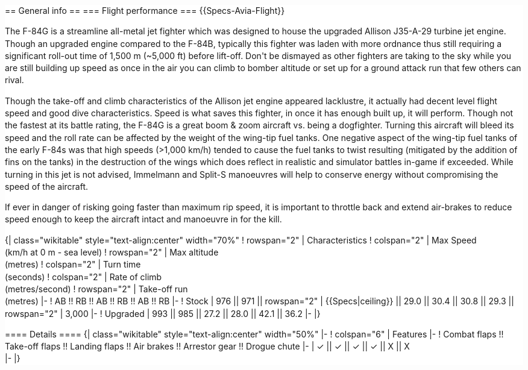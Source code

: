 == General info ==
=== Flight performance ===
{{Specs-Avia-Flight}}


The F-84G is a streamline all-metal jet fighter which was designed to house the upgraded Allison J35-A-29 turbine jet engine. Though an upgraded engine compared to the F-84B, typically this fighter was laden with more ordnance thus still requiring a significant roll-out time of 1,500 m (~5,000 ft) before lift-off. Don't be dismayed as other fighters are taking to the sky while you are still building up speed as once in the air you can climb to bomber altitude or set up for a ground attack run that few others can rival.

Though the take-off and climb characteristics of the Allison jet engine appeared lacklustre, it actually had decent level flight speed and good dive characteristics. Speed is what saves this fighter, in once it has enough built up, it will perform. Though not the fastest at its battle rating, the F-84G is a great boom & zoom aircraft vs. being a dogfighter. Turning this aircraft will bleed its speed and the roll rate can be affected by the weight of the wing-tip fuel tanks. One negative aspect of the wing-tip fuel tanks of the early F-84s was that high speeds (>1,000 km/h) tended to cause the fuel tanks to twist resulting (mitigated by the addition of fins on the tanks) in the destruction of the wings which does reflect in realistic and simulator battles in-game if exceeded. While turning in this jet is not advised, Immelmann and Split-S manoeuvres will help to conserve energy without compromising the speed of the aircraft.

If ever in danger of risking going faster than maximum rip speed, it is important to throttle back and extend air-brakes to reduce speed enough to keep the aircraft intact and manoeuvre in for the kill.

{| class="wikitable" style="text-align:center" width="70%"
! rowspan="2" | Characteristics
! colspan="2" | Max Speed<br>(km/h at 0 m - sea level)
! rowspan="2" | Max altitude<br>(metres)
! colspan="2" | Turn time<br>(seconds)
! colspan="2" | Rate of climb<br>(metres/second)
! rowspan="2" | Take-off run<br>(metres)
|-
! AB !! RB !! AB !! RB !! AB !! RB
|-
! Stock
| 976 || 971 || rowspan="2" | {{Specs|ceiling}} || 29.0 || 30.4 || 30.8 || 29.3 || rowspan="2" | 3,000
|-
! Upgraded
| 993 || 985 || 27.2 || 28.0 || 42.1 || 36.2
|-
|}

==== Details ====
{| class="wikitable" style="text-align:center" width="50%"
|-
! colspan="6" | Features
|-
! Combat flaps !! Take-off flaps !! Landing flaps !! Air brakes !! Arrestor gear !! Drogue chute
|-
| ✓ || ✓ || ✓ || ✓ || X || X     
|-
|}
